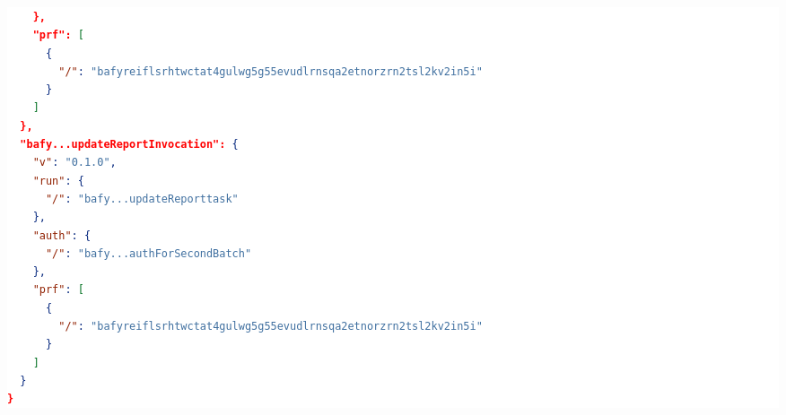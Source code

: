 ```json
    },
    "prf": [
      {
        "/": "bafyreiflsrhtwctat4gulwg5g55evudlrnsqa2etnorzrn2tsl2kv2in5i"
      }
    ]
  },
  "bafy...updateReportInvocation": {
    "v": "0.1.0",
    "run": {
      "/": "bafy...updateReporttask"
    },
    "auth": {
      "/": "bafy...authForSecondBatch"
    },
    "prf": [
      {
        "/": "bafyreiflsrhtwctat4gulwg5g55evudlrnsqa2etnorzrn2tsl2kv2in5i"
      }
    ]
  }
}
```

